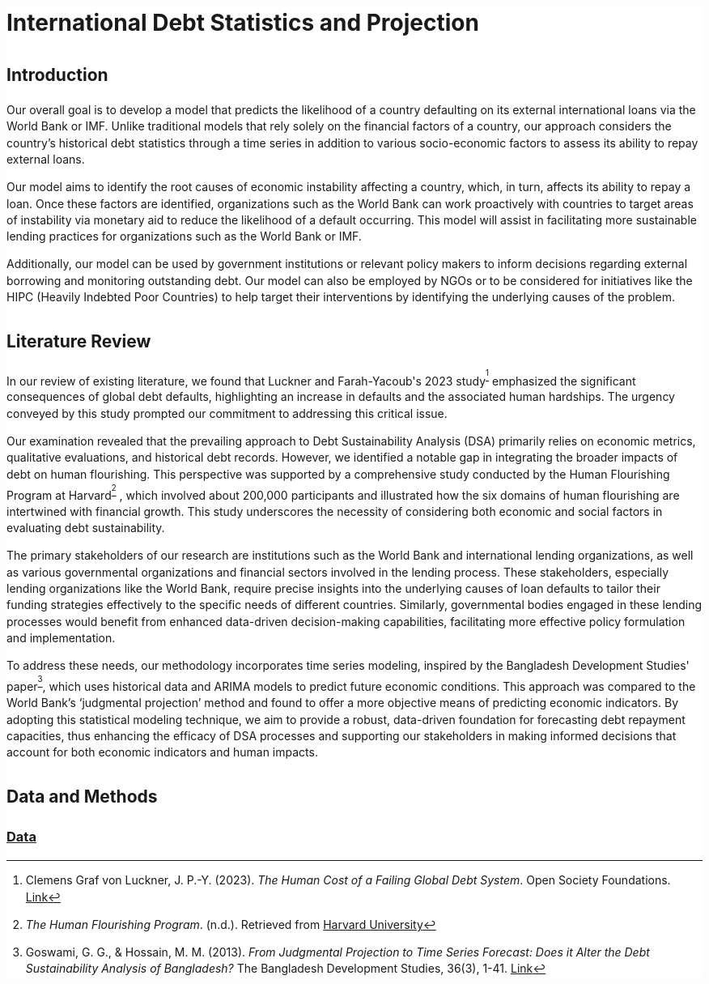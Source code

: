 ﻿
# **International Debt Statistics and Projection**

## <a name="_2qxuawuy760l"></a>**Introduction**
Our overall goal is to develop a model that predicts the likelihood of a country defaulting on its external international loans via the World Bank or IMF. Unlike traditional models that rely solely on the financial factors of a country, our approach considers  the country’s historical debt statistics through a time series in addition to various socio-economic factors to assess its ability to repay external loans. 

Our model aims to identify the root causes of economic instability affecting a country, which, in turn, affects its ability to repay a loan. Once these factors are identified, organizations such as the World Bank can work proactively with countries to target areas of instability via monetary aid to reduce the likelihood of a default occurring. This model will assist in facilitating more sustainable lending practices for organizations such as the World Bank or IMF. 

Additionally, our model can be used by government institutions or relevant policy makers to inform decisions regarding external borrowing and monitoring outstanding debt. Our model can also be employed by NGOs or to be considered for initiatives like the HIPC (Heavily Indebted Poor Countries) to help target their interventions by identifying the underlying causes of the problem.

## <a name="_k908qhrj3mxk"></a>**Literature Review** 

In our review of existing literature, we found that Luckner and Farah-Yacoub's 2023 study<sup>[^1]</sup> emphasized the significant consequences of global debt defaults, highlighting an increase in defaults and the associated human hardships. The urgency conveyed by this study prompted our commitment to addressing this critical issue.

Our examination revealed that the prevailing approach to Debt Sustainability Analysis (DSA) primarily relies on economic metrics, qualitative evaluations, and historical debt records. However, we identified a notable gap in integrating the broader impacts of debt on human flourishing. This perspective was supported by a comprehensive study conducted by the Human Flourishing Program at Harvard<sup>[^2]</sup> , which involved about 200,000 participants and illustrated how the six domains of human flourishing are intertwined with financial growth. This study underscores the necessity of considering both economic and social factors in evaluating debt sustainability.

The primary stakeholders of our research are institutions such as the World Bank and international lending organizations, as well as various governmental organizations and financial sectors involved in the lending process. These stakeholders, especially lending organizations like the World Bank, require precise insights into the underlying causes of loan defaults to tailor their funding strategies effectively to the specific needs of different countries. Similarly, governmental bodies engaged in these lending processes would benefit from enhanced data-driven decision-making capabilities, facilitating more effective policy formulation and implementation. 

To address these needs, our methodology incorporates time series modeling, inspired by the Bangladesh Development Studies' paper<sup>[^3]</sup>, which uses historical data and ARIMA models to predict future economic conditions. This approach was compared to the World Bank’s ‘judgmental projection’ method and found to offer a more objective means of predicting economic indicators. By adopting this statistical modeling technique, we aim to provide a robust, data-driven foundation for forecasting debt repayment capacities, thus enhancing the efficacy of DSA processes and supporting our stakeholders in making informed decisions that account for both economic indicators and human impacts.
## <a name="_oyh6x34ftkix"></a>**Data and Methods** 
### <a href="https://docs.google.com/spreadsheets/d/1rEyVoZ-jHyZ6lElWPyO34NCAvKP93XqF/edit?usp=drive_link&ouid=118034390497098356446&rtpof=true&sd=true" target="_blank">Data</a>


[^1]: Clemens Graf von Luckner, J. P.-Y. (2023). *The Human Cost of a Failing Global Debt System*. Open Society Foundations. [Link](https://www.opensocietyfoundations.org/uploads/d3b9702b-68dd-4083-95ba-f49c8b6fe705/the-human-costs-of-a-failing-global-debt-system-20230620.pdf)
[^2]: *The Human Flourishing Program*. (n.d.). Retrieved from [Harvard University](https://hfh.fas.harvard.edu/global-flourishing-study)
[^3]: Goswami, G. G., & Hossain, M. M. (2013). *From Judgmental Projection to Time Series Forecast: Does it Alter the Debt Sustainability Analysis of Bangladesh?* The Bangladesh Development Studies, 36(3), 1-41. [Link](https://www.jstor.org/stable/44730018)